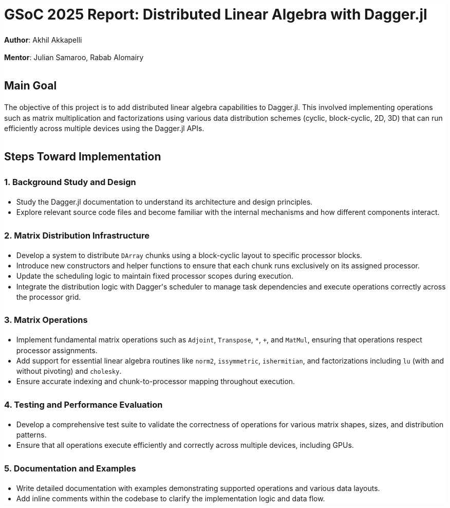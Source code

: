 # GSoC 2025 Report: Distributed Linear Algebra with Dagger.jl

**Author**: Akhil Akkapelli

**Mentor**: Julian Samaroo, Rabab Alomairy

## Main Goal

The objective of this project is to add distributed linear algebra capabilities to Dagger.jl. This involved implementing operations such as matrix multiplication and factorizations using various data distribution schemes (cyclic, block-cyclic, 2D, 3D) that can run efficiently across multiple devices using the Dagger.jl APIs.

## Steps Toward Implementation

### 1. Background Study and Design

- Study the Dagger.jl documentation to understand its architecture and design principles.
- Explore relevant source code files and become familiar with the internal mechanisms and how different components interact.

### 2. Matrix Distribution Infrastructure

- Develop a system to distribute `DArray` chunks using a block-cyclic layout to specific processor blocks.
- Introduce new constructors and helper functions to ensure that each chunk runs exclusively on its assigned processor.
- Update the scheduling logic to maintain fixed processor scopes during execution.
- Integrate the distribution logic with Dagger's scheduler to manage task dependencies and execute operations correctly across the processor grid.

### 3. Matrix Operations

- Implement fundamental matrix operations such as `Adjoint`, `Transpose`, `*`, `+`, and `MatMul`, ensuring that operations respect processor assignments.
- Add support for essential linear algebra routines like `norm2`, `issymmetric`, `ishermitian`, and factorizations including `lu` (with and without pivoting) and `cholesky`.
- Ensure accurate indexing and chunk-to-processor mapping throughout execution.

### 4. Testing and Performance Evaluation

- Develop a comprehensive test suite to validate the correctness of operations for various matrix shapes, sizes, and distribution patterns.
- Ensure that all operations execute efficiently and correctly across multiple devices, including GPUs.

### 5. Documentation and Examples

- Write detailed documentation with examples demonstrating supported operations and various data layouts.
- Add inline comments within the codebase to clarify the implementation logic and data flow.
